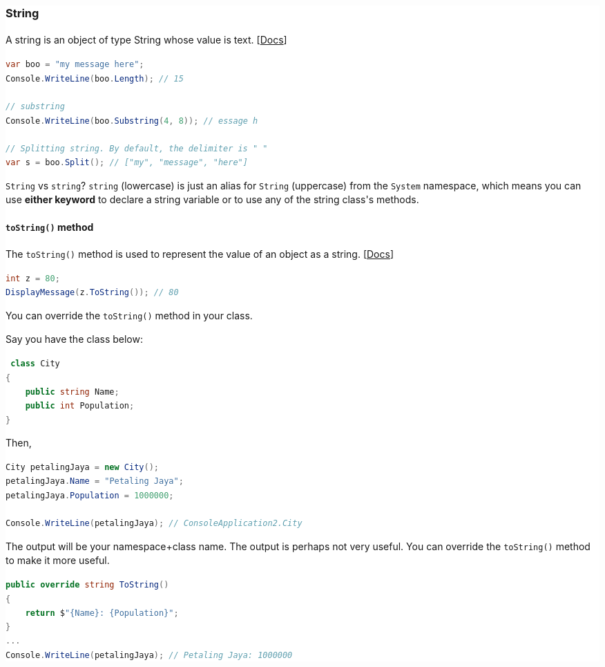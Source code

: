 ### String

A string is an object of type String whose value is text. [[Docs](https://learn.microsoft.com/en-us/dotnet/csharp/programming-guide/strings/)]

```csharp
var boo = "my message here";
Console.WriteLine(boo.Length); // 15

// substring
Console.WriteLine(boo.Substring(4, 8)); // essage h

// Splitting string. By default, the delimiter is " "
var s = boo.Split(); // ["my", "message", "here"]
```

`String` vs `string`? `string` (lowercase) is just an alias for `String` (uppercase) from the `System` namespace, which means you can use **either keyword** to declare a string variable or to use any of the string class's methods.

#### `toString()` method

The `toString()` method is used to represent the value of an object as a string. [[Docs](https://docs.microsoft.com/en-us/dotnet/api/system.object.tostring?view=net-5.0)]

```csharp
int z = 80;
DisplayMessage(z.ToString()); // 80
```

You can override the `toString()` method in your class.

Say you have the class below:

```csharp
 class City
{
    public string Name;
    public int Population;
}
```

Then,

```csharp
City petalingJaya = new City();
petalingJaya.Name = "Petaling Jaya";
petalingJaya.Population = 1000000;

Console.WriteLine(petalingJaya); // ConsoleApplication2.City

```

The output will be your namespace+class name. The output is perhaps not very useful. You can override the `toString()` method to make it more useful.

```csharp
public override string ToString()
{
    return $"{Name}: {Population}";
}
...
Console.WriteLine(petalingJaya); // Petaling Jaya: 1000000
```
